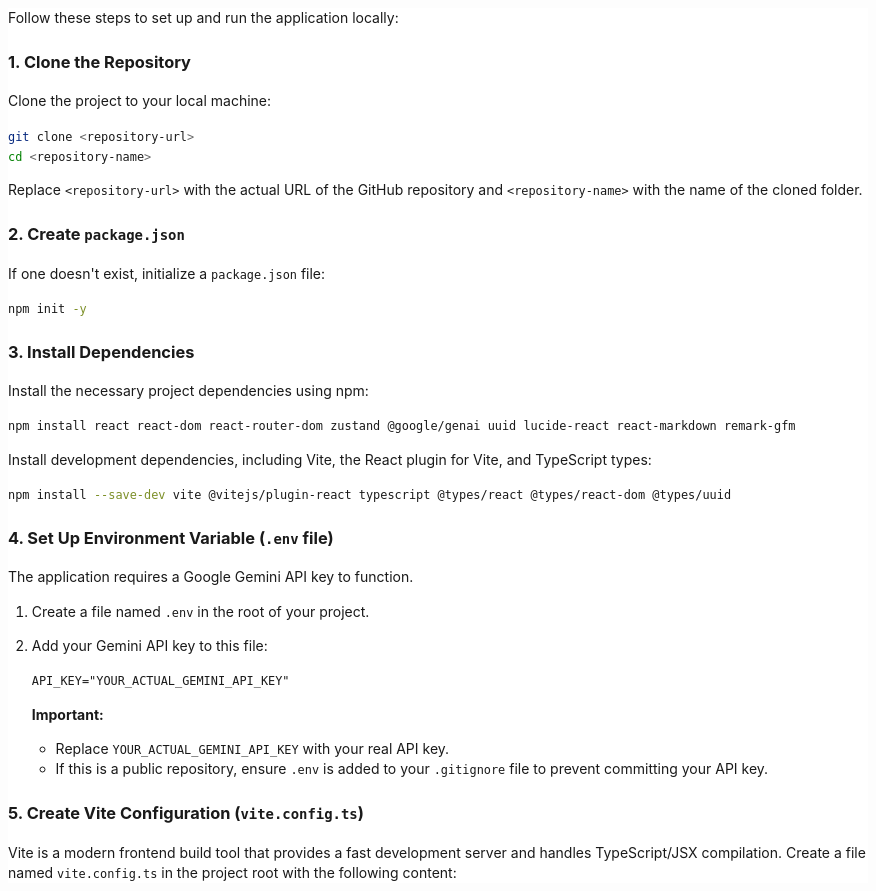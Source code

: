 Follow these steps to set up and run the application locally:

### 1. Clone the Repository

Clone the project to your local machine:

```bash
git clone <repository-url>
cd <repository-name>
```

Replace `<repository-url>` with the actual URL of the GitHub repository and `<repository-name>` with the name of the cloned folder.

### 2. Create `package.json`

If one doesn't exist, initialize a `package.json` file:

```bash
npm init -y
```

### 3. Install Dependencies

Install the necessary project dependencies using npm:

```bash
npm install react react-dom react-router-dom zustand @google/genai uuid lucide-react react-markdown remark-gfm
```

Install development dependencies, including Vite, the React plugin for Vite, and TypeScript types:

```bash
npm install --save-dev vite @vitejs/plugin-react typescript @types/react @types/react-dom @types/uuid
```

### 4. Set Up Environment Variable (`.env` file)

The application requires a Google Gemini API key to function.

1.  Create a file named `.env` in the root of your project.
2.  Add your Gemini API key to this file:

    ```env
    API_KEY="YOUR_ACTUAL_GEMINI_API_KEY"
    ```

    **Important:**
    *   Replace `YOUR_ACTUAL_GEMINI_API_KEY` with your real API key.
    *   If this is a public repository, ensure `.env` is added to your `.gitignore` file to prevent committing your API key.

### 5. Create Vite Configuration (`vite.config.ts`)

Vite is a modern frontend build tool that provides a fast development server and handles TypeScript/JSX compilation. Create a file named `vite.config.ts` in the project root with the following content:
